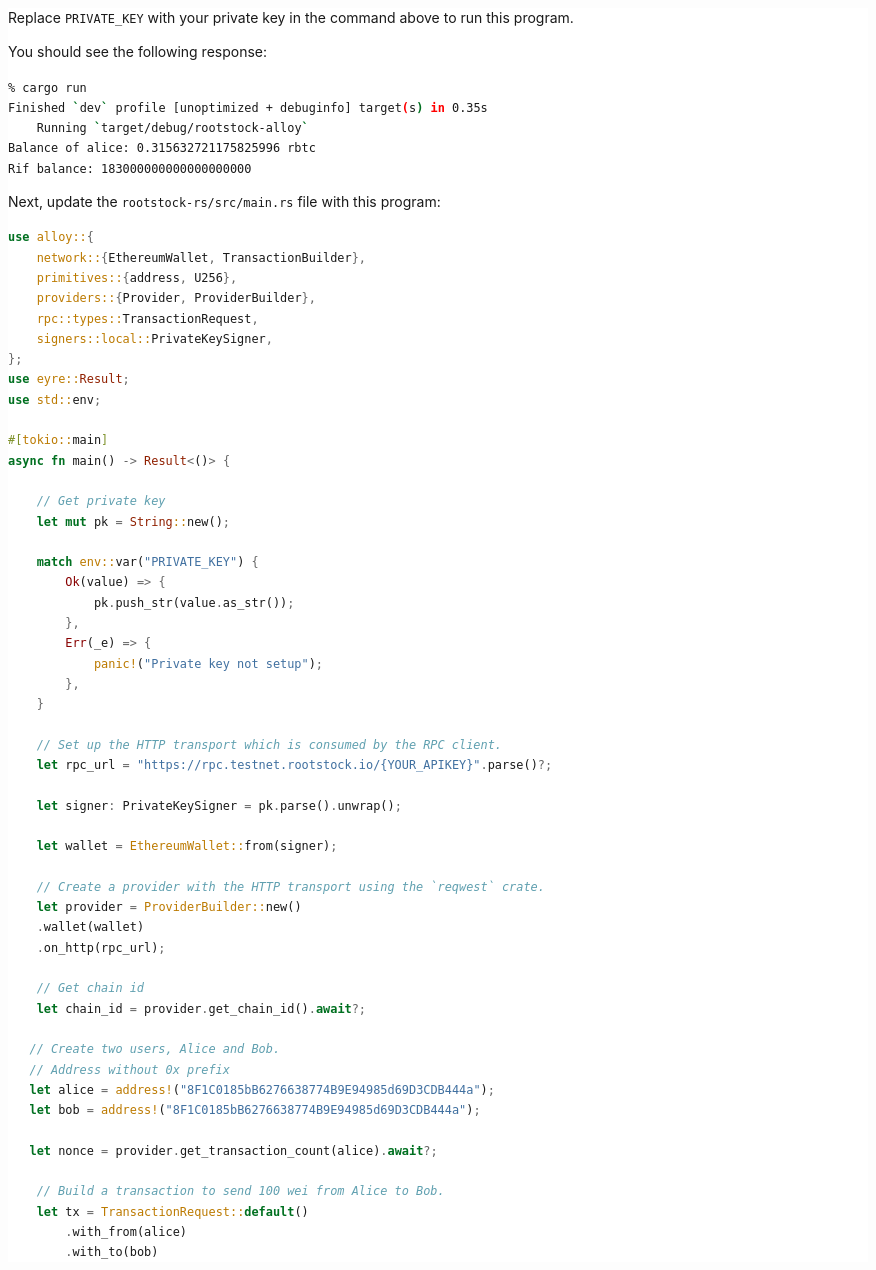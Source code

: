 Replace `PRIVATE_KEY` with your private key in the command above to run this program.

You should see the following response:

```bash
% cargo run
Finished `dev` profile [unoptimized + debuginfo] target(s) in 0.35s
    Running `target/debug/rootstock-alloy`
Balance of alice: 0.315632721175825996 rbtc
Rif balance: 183000000000000000000
```

Next, update the `rootstock-rs/src/main.rs` file with this program:

```rs
use alloy::{
    network::{EthereumWallet, TransactionBuilder},
    primitives::{address, U256},
    providers::{Provider, ProviderBuilder},
    rpc::types::TransactionRequest,
    signers::local::PrivateKeySigner,
};
use eyre::Result;
use std::env;

#[tokio::main]
async fn main() -> Result<()> {

    // Get private key
    let mut pk = String::new();

    match env::var("PRIVATE_KEY") {
        Ok(value) => {
            pk.push_str(value.as_str());
        },
        Err(_e) => {
            panic!("Private key not setup");
        },
    }
    
    // Set up the HTTP transport which is consumed by the RPC client.
    let rpc_url = "https://rpc.testnet.rootstock.io/{YOUR_APIKEY}".parse()?;

    let signer: PrivateKeySigner = pk.parse().unwrap();

    let wallet = EthereumWallet::from(signer);

    // Create a provider with the HTTP transport using the `reqwest` crate.
    let provider = ProviderBuilder::new()
    .wallet(wallet)
    .on_http(rpc_url);

    // Get chain id
    let chain_id = provider.get_chain_id().await?;

   // Create two users, Alice and Bob.
   // Address without 0x prefix
   let alice = address!("8F1C0185bB6276638774B9E94985d69D3CDB444a");
   let bob = address!("8F1C0185bB6276638774B9E94985d69D3CDB444a");

   let nonce = provider.get_transaction_count(alice).await?;

    // Build a transaction to send 100 wei from Alice to Bob.
    let tx = TransactionRequest::default()
        .with_from(alice)
        .with_to(bob)
```